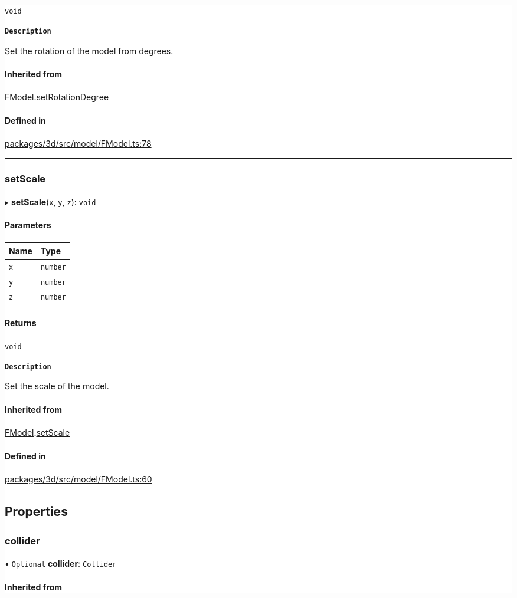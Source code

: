 `void`

**`Description`**

Set the rotation of the model from degrees.

#### Inherited from

[FModel](3d_src.FModel.md).[setRotationDegree](3d_src.FModel.md#setrotationdegree)

#### Defined in

[packages/3d/src/model/FModel.ts:78](https://github.com/fibbojs/fibbo/blob/b3efc33731eef5a3996c7b1f098740f83fa3ec10/packages/3d/src/model/FModel.ts#L78)

___

### setScale

▸ **setScale**(`x`, `y`, `z`): `void`

#### Parameters

| Name | Type |
| :------ | :------ |
| `x` | `number` |
| `y` | `number` |
| `z` | `number` |

#### Returns

`void`

**`Description`**

Set the scale of the model.

#### Inherited from

[FModel](3d_src.FModel.md).[setScale](3d_src.FModel.md#setscale)

#### Defined in

[packages/3d/src/model/FModel.ts:60](https://github.com/fibbojs/fibbo/blob/b3efc33731eef5a3996c7b1f098740f83fa3ec10/packages/3d/src/model/FModel.ts#L60)

## Properties

### collider

• `Optional` **collider**: `Collider`

#### Inherited from
